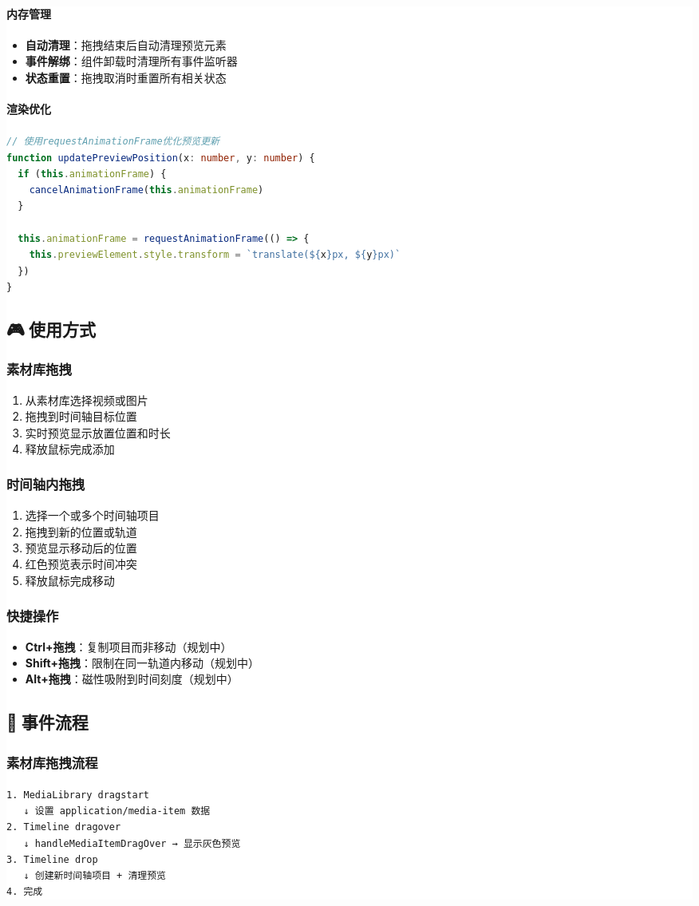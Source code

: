#### 内存管理
- **自动清理**：拖拽结束后自动清理预览元素
- **事件解绑**：组件卸载时清理所有事件监听器
- **状态重置**：拖拽取消时重置所有相关状态

#### 渲染优化
```typescript
// 使用requestAnimationFrame优化预览更新
function updatePreviewPosition(x: number, y: number) {
  if (this.animationFrame) {
    cancelAnimationFrame(this.animationFrame)
  }
  
  this.animationFrame = requestAnimationFrame(() => {
    this.previewElement.style.transform = `translate(${x}px, ${y}px)`
  })
}
```

## 🎮 使用方式

### 素材库拖拽
1. 从素材库选择视频或图片
2. 拖拽到时间轴目标位置
3. 实时预览显示放置位置和时长
4. 释放鼠标完成添加

### 时间轴内拖拽
1. 选择一个或多个时间轴项目
2. 拖拽到新的位置或轨道
3. 预览显示移动后的位置
4. 红色预览表示时间冲突
5. 释放鼠标完成移动

### 快捷操作
- **Ctrl+拖拽**：复制项目而非移动（规划中）
- **Shift+拖拽**：限制在同一轨道内移动（规划中）
- **Alt+拖拽**：磁性吸附到时间刻度（规划中）

## 🔄 事件流程

### 素材库拖拽流程
```
1. MediaLibrary dragstart
   ↓ 设置 application/media-item 数据
2. Timeline dragover
   ↓ handleMediaItemDragOver → 显示灰色预览
3. Timeline drop
   ↓ 创建新时间轴项目 + 清理预览
4. 完成
```

